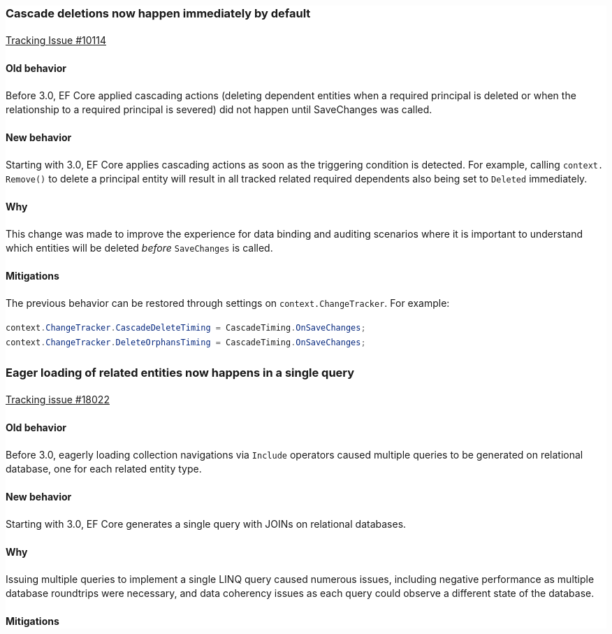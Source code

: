 <a name="cascade"></a>

### Cascade deletions now happen immediately by default

[Tracking Issue #10114](https://github.com/dotnet/efcore/issues/10114)

#### Old behavior

Before 3.0, EF Core applied cascading actions (deleting dependent entities when a required principal is deleted or when the relationship to a required principal is severed) did not happen until SaveChanges was called.

#### New behavior

Starting with 3.0, EF Core applies cascading actions as soon as the triggering condition is detected.
For example, calling `context.Remove()` to delete a principal entity will result in all tracked related required dependents also being set to `Deleted` immediately.

#### Why

This change was made to improve the experience for data binding and auditing scenarios where it is important to understand which entities will be deleted _before_ `SaveChanges` is called.

#### Mitigations

The previous behavior can be restored through settings on `context.ChangeTracker`.
For example:

```csharp
context.ChangeTracker.CascadeDeleteTiming = CascadeTiming.OnSaveChanges;
context.ChangeTracker.DeleteOrphansTiming = CascadeTiming.OnSaveChanges;
```

<a name="eager-loading-single-query"></a>

### Eager loading of related entities now happens in a single query

[Tracking issue #18022](https://github.com/dotnet/efcore/issues/18022)

#### Old behavior

Before 3.0, eagerly loading collection navigations via `Include` operators caused multiple queries to be generated on relational database, one for each related entity type.

#### New behavior

Starting with 3.0, EF Core generates a single query with JOINs on relational databases.

#### Why

Issuing multiple queries to implement a single LINQ query caused numerous issues, including negative performance as multiple database roundtrips were necessary, and data coherency issues as each query could observe a different state of the database.

#### Mitigations
